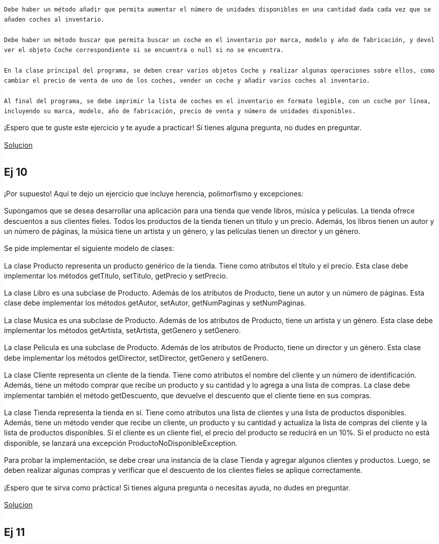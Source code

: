     Debe haber un método añadir que permita aumentar el número de unidades disponibles en una cantidad dada cada vez que se añaden coches al inventario.

    Debe haber un método buscar que permita buscar un coche en el inventario por marca, modelo y año de fabricación, y devolver el objeto Coche correspondiente si se encuentra o null si no se encuentra.

    En la clase principal del programa, se deben crear varios objetos Coche y realizar algunas operaciones sobre ellos, como cambiar el precio de venta de uno de los coches, vender un coche y añadir varios coches al inventario.

    Al final del programa, se debe imprimir la lista de coches en el inventario en formato legible, con un coche por línea, incluyendo su marca, modelo, año de fabricación, precio de venta y número de unidades disponibles.

¡Espero que te guste este ejercicio y te ayude a practicar! Si tienes alguna pregunta, no dudes en preguntar.

[Solucion](PracticaExamen_9/Coche.java)

## Ej 10
¡Por supuesto! Aquí te dejo un ejercicio que incluye herencia, polimorfismo y excepciones:

Supongamos que se desea desarrollar una aplicación para una tienda que vende libros, música y películas. La tienda ofrece descuentos a sus clientes fieles. Todos los productos de la tienda tienen un título y un precio. Además, los libros tienen un autor y un número de páginas, la música tiene un artista y un género, y las películas tienen un director y un género.

Se pide implementar el siguiente modelo de clases:

La clase Producto representa un producto genérico de la tienda. Tiene como atributos el título y el precio. Esta clase debe implementar los métodos getTitulo, setTitulo, getPrecio y setPrecio.

La clase Libro es una subclase de Producto. Además de los atributos de Producto, tiene un autor y un número de páginas. Esta clase debe implementar los métodos getAutor, setAutor, getNumPaginas y setNumPaginas.

La clase Musica es una subclase de Producto. Además de los atributos de Producto, tiene un artista y un género. Esta clase debe implementar los métodos getArtista, setArtista, getGenero y setGenero.

La clase Pelicula es una subclase de Producto. Además de los atributos de Producto, tiene un director y un género. Esta clase debe implementar los métodos getDirector, setDirector, getGenero y setGenero.

La clase Cliente representa un cliente de la tienda. Tiene como atributos el nombre del cliente y un número de identificación. Además, tiene un método comprar que recibe un producto y su cantidad y lo agrega a una lista de compras. La clase debe implementar también el método getDescuento, que devuelve el descuento que el cliente tiene en sus compras.

La clase Tienda representa la tienda en sí. Tiene como atributos una lista de clientes y una lista de productos disponibles. Además, tiene un método vender que recibe un cliente, un producto y su cantidad y actualiza la lista de compras del cliente y la lista de productos disponibles. Si el cliente es un cliente fiel, el precio del producto se reducirá en un 10%. Si el producto no está disponible, se lanzará una excepción ProductoNoDisponibleException.

Para probar la implementación, se debe crear una instancia de la clase Tienda y agregar algunos clientes y productos. Luego, se deben realizar algunas compras y verificar que el descuento de los clientes fieles se aplique correctamente.

¡Espero que te sirva como práctica! Si tienes alguna pregunta o necesitas ayuda, no dudes en preguntar.

[Solucion](PracticaExamen_010/Cliente.java)

## Ej 11
